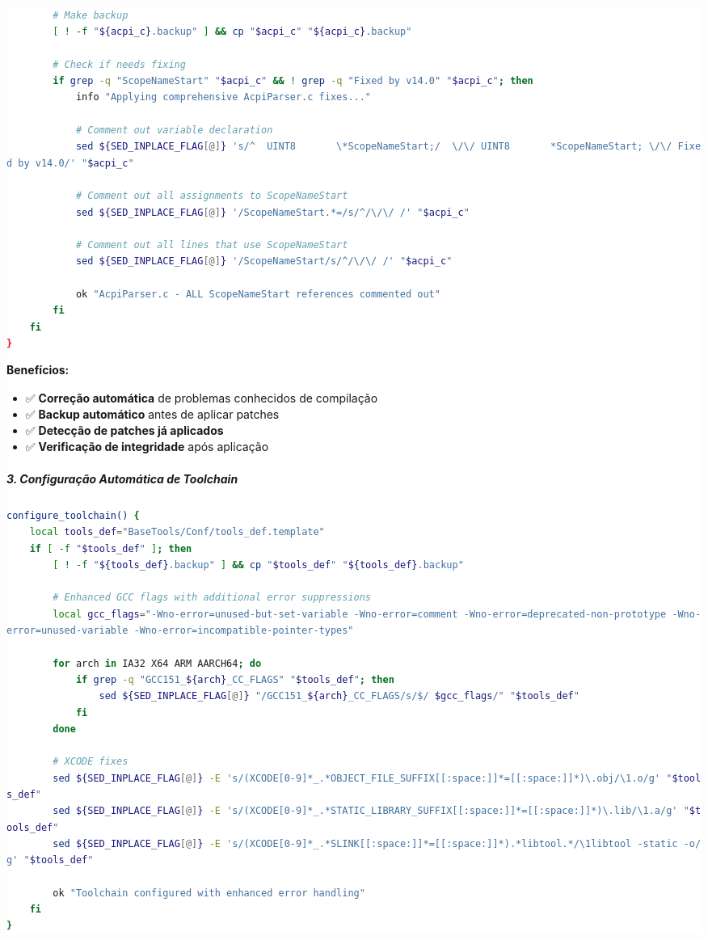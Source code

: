 ```bash
        # Make backup
        [ ! -f "${acpi_c}.backup" ] && cp "$acpi_c" "${acpi_c}.backup"
        
        # Check if needs fixing
        if grep -q "ScopeNameStart" "$acpi_c" && ! grep -q "Fixed by v14.0" "$acpi_c"; then
            info "Applying comprehensive AcpiParser.c fixes..."
            
            # Comment out variable declaration
            sed ${SED_INPLACE_FLAG[@]} 's/^  UINT8       \*ScopeNameStart;/  \/\/ UINT8       *ScopeNameStart; \/\/ Fixed by v14.0/' "$acpi_c"
            
            # Comment out all assignments to ScopeNameStart
            sed ${SED_INPLACE_FLAG[@]} '/ScopeNameStart.*=/s/^/\/\/ /' "$acpi_c"
            
            # Comment out all lines that use ScopeNameStart
            sed ${SED_INPLACE_FLAG[@]} '/ScopeNameStart/s/^/\/\/ /' "$acpi_c"
            
            ok "AcpiParser.c - ALL ScopeNameStart references commented out"
        fi
    fi
}
```

**Benefícios:**
- ✅ **Correção automática** de problemas conhecidos de compilação
- ✅ **Backup automático** antes de aplicar patches
- ✅ **Detecção de patches já aplicados**
- ✅ **Verificação de integridade** após aplicação

##### 3. **Configuração Automática de Toolchain**
```bash
configure_toolchain() {
    local tools_def="BaseTools/Conf/tools_def.template"
    if [ -f "$tools_def" ]; then
        [ ! -f "${tools_def}.backup" ] && cp "$tools_def" "${tools_def}.backup"
        
        # Enhanced GCC flags with additional error suppressions
        local gcc_flags="-Wno-error=unused-but-set-variable -Wno-error=comment -Wno-error=deprecated-non-prototype -Wno-error=unused-variable -Wno-error=incompatible-pointer-types"
        
        for arch in IA32 X64 ARM AARCH64; do
            if grep -q "GCC151_${arch}_CC_FLAGS" "$tools_def"; then
                sed ${SED_INPLACE_FLAG[@]} "/GCC151_${arch}_CC_FLAGS/s/$/ $gcc_flags/" "$tools_def"
            fi
        done
        
        # XCODE fixes
        sed ${SED_INPLACE_FLAG[@]} -E 's/(XCODE[0-9]*_.*OBJECT_FILE_SUFFIX[[:space:]]*=[[:space:]]*)\.obj/\1.o/g' "$tools_def"
        sed ${SED_INPLACE_FLAG[@]} -E 's/(XCODE[0-9]*_.*STATIC_LIBRARY_SUFFIX[[:space:]]*=[[:space:]]*)\.lib/\1.a/g' "$tools_def"
        sed ${SED_INPLACE_FLAG[@]} -E 's/(XCODE[0-9]*_.*SLINK[[:space:]]*=[[:space:]]*).*libtool.*/\1libtool -static -o/g' "$tools_def"
        
        ok "Toolchain configured with enhanced error handling"
    fi
}
```
